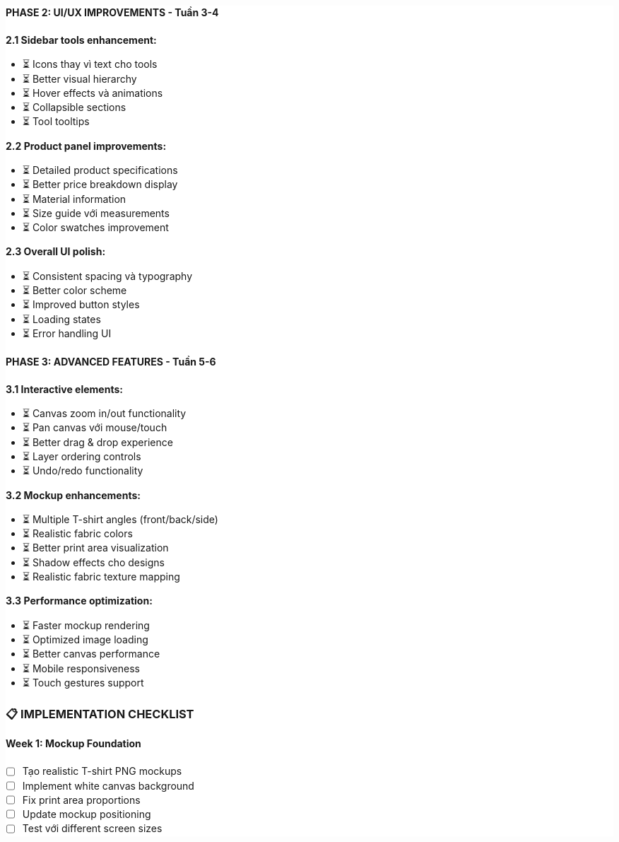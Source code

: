 #### **PHASE 2: UI/UX IMPROVEMENTS - Tuần 3-4**

**2.1 Sidebar tools enhancement:**
- ⏳ Icons thay vì text cho tools
- ⏳ Better visual hierarchy
- ⏳ Hover effects và animations
- ⏳ Collapsible sections
- ⏳ Tool tooltips

**2.2 Product panel improvements:**
- ⏳ Detailed product specifications
- ⏳ Better price breakdown display
- ⏳ Material information
- ⏳ Size guide với measurements
- ⏳ Color swatches improvement

**2.3 Overall UI polish:**
- ⏳ Consistent spacing và typography
- ⏳ Better color scheme
- ⏳ Improved button styles
- ⏳ Loading states
- ⏳ Error handling UI

#### **PHASE 3: ADVANCED FEATURES - Tuần 5-6**

**3.1 Interactive elements:**
- ⏳ Canvas zoom in/out functionality
- ⏳ Pan canvas với mouse/touch
- ⏳ Better drag & drop experience
- ⏳ Layer ordering controls
- ⏳ Undo/redo functionality

**3.2 Mockup enhancements:**
- ⏳ Multiple T-shirt angles (front/back/side)
- ⏳ Realistic fabric colors
- ⏳ Better print area visualization
- ⏳ Shadow effects cho designs
- ⏳ Realistic fabric texture mapping

**3.3 Performance optimization:**
- ⏳ Faster mockup rendering
- ⏳ Optimized image loading
- ⏳ Better canvas performance
- ⏳ Mobile responsiveness
- ⏳ Touch gestures support

### **📋 IMPLEMENTATION CHECKLIST**

#### **Week 1: Mockup Foundation**
- [ ] Tạo realistic T-shirt PNG mockups
- [ ] Implement white canvas background
- [ ] Fix print area proportions
- [ ] Update mockup positioning
- [ ] Test với different screen sizes

